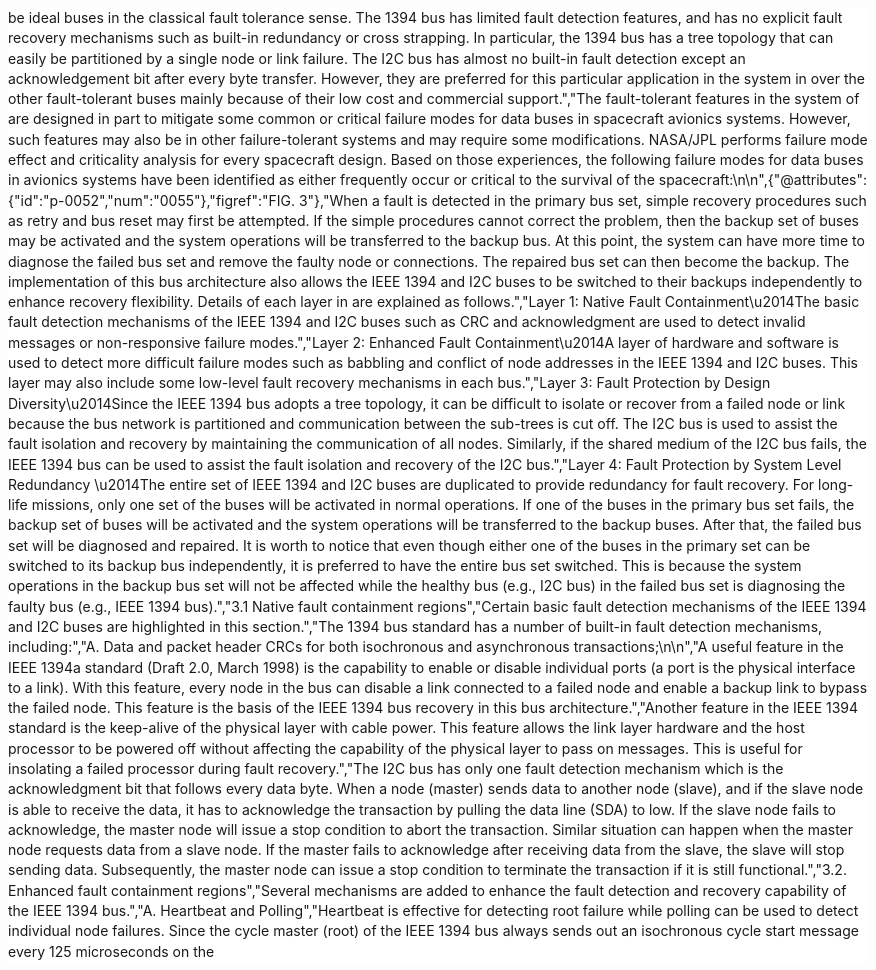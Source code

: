 be ideal buses in the classical fault tolerance sense. The 1394 bus has limited fault detection features, and has no explicit fault recovery mechanisms such as built-in redundancy or cross strapping. In particular, the 1394 bus has a tree topology that can easily be partitioned by a single node or link failure. The I2C bus has almost no built-in fault detection except an acknowledgement bit after every byte transfer. However, they are preferred for this particular application in the system  in  over the other fault-tolerant buses mainly because of their low cost and commercial support.","The fault-tolerant features in the system  of  are designed in part to mitigate some common or critical failure modes for data buses in spacecraft avionics systems. However, such features may also be in other failure-tolerant systems and may require some modifications. NASA\/JPL performs failure mode effect and criticality analysis for every spacecraft design. Based on those experiences, the following failure modes for data buses in avionics systems have been identified as either frequently occur or critical to the survival of the spacecraft:\n\n",{"@attributes":{"id":"p-0052","num":"0055"},"figref":"FIG. 3"},"When a fault is detected in the primary bus set, simple recovery procedures such as retry and bus reset may first be attempted. If the simple procedures cannot correct the problem, then the backup set of buses may be activated and the system operations will be transferred to the backup bus. At this point, the system can have more time to diagnose the failed bus set and remove the faulty node or connections. The repaired bus set can then become the backup. The implementation of this bus architecture also allows the IEEE 1394 and I2C buses to be switched to their backups independently to enhance recovery flexibility. Details of each layer in  are explained as follows.","Layer 1: Native Fault Containment\u2014The basic fault detection mechanisms of the IEEE 1394 and I2C buses such as CRC and acknowledgment are used to detect invalid messages or non-responsive failure modes.","Layer 2: Enhanced Fault Containment\u2014A layer of hardware and software is used to detect more difficult failure modes such as babbling and conflict of node addresses in the IEEE 1394 and I2C buses. This layer may also include some low-level fault recovery mechanisms in each bus.","Layer 3: Fault Protection by Design Diversity\u2014Since the IEEE 1394 bus adopts a tree topology, it can be difficult to isolate or recover from a failed node or link because the bus network is partitioned and communication between the sub-trees is cut off. The I2C bus is used to assist the fault isolation and recovery by maintaining the communication of all nodes. Similarly, if the shared medium of the I2C bus fails, the IEEE 1394 bus can be used to assist the fault isolation and recovery of the I2C bus.","Layer 4: Fault Protection by System Level Redundancy \u2014The entire set of IEEE 1394 and I2C buses are duplicated to provide redundancy for fault recovery. For long-life missions, only one set of the buses will be activated in normal operations. If one of the buses in the primary bus set fails, the backup set of buses will be activated and the system operations will be transferred to the backup buses. After that, the failed bus set will be diagnosed and repaired. It is worth to notice that even though either one of the buses in the primary set can be switched to its backup bus independently, it is preferred to have the entire bus set switched. This is because the system operations in the backup bus set will not be affected while the healthy bus (e.g., I2C bus) in the failed bus set is diagnosing the faulty bus (e.g., IEEE 1394 bus).","3.1 Native fault containment regions","Certain basic fault detection mechanisms of the IEEE 1394 and I2C buses are highlighted in this section.","The 1394 bus standard has a number of built-in fault detection mechanisms, including:","A. Data and packet header CRCs for both isochronous and asynchronous transactions;\n\n","A useful feature in the IEEE 1394a standard (Draft 2.0, March 1998) is the capability to enable or disable individual ports (a port is the physical interface to a link). With this feature, every node in the bus can disable a link connected to a failed node and enable a backup link to bypass the failed node. This feature is the basis of the IEEE 1394 bus recovery in this bus architecture.","Another feature in the IEEE 1394 standard is the keep-alive of the physical layer with cable power. This feature allows the link layer hardware and the host processor to be powered off without affecting the capability of the physical layer to pass on messages. This is useful for insolating a failed processor during fault recovery.","The I2C bus has only one fault detection mechanism which is the acknowledgment bit that follows every data byte. When a node (master) sends data to another node (slave), and if the slave node is able to receive the data, it has to acknowledge the transaction by pulling the data line (SDA) to low. If the slave node fails to acknowledge, the master node will issue a stop condition to abort the transaction. Similar situation can happen when the master node requests data from a slave node. If the master fails to acknowledge after receiving data from the slave, the slave will stop sending data. Subsequently, the master node can issue a stop condition to terminate the transaction if it is still functional.","3.2. Enhanced fault containment regions","Several mechanisms are added to enhance the fault detection and recovery capability of the IEEE 1394 bus.","A. Heartbeat and Polling","Heartbeat is effective for detecting root failure while polling can be used to detect individual node failures. Since the cycle master (root) of the IEEE 1394 bus always sends out an isochronous cycle start message every 125 microseconds on the